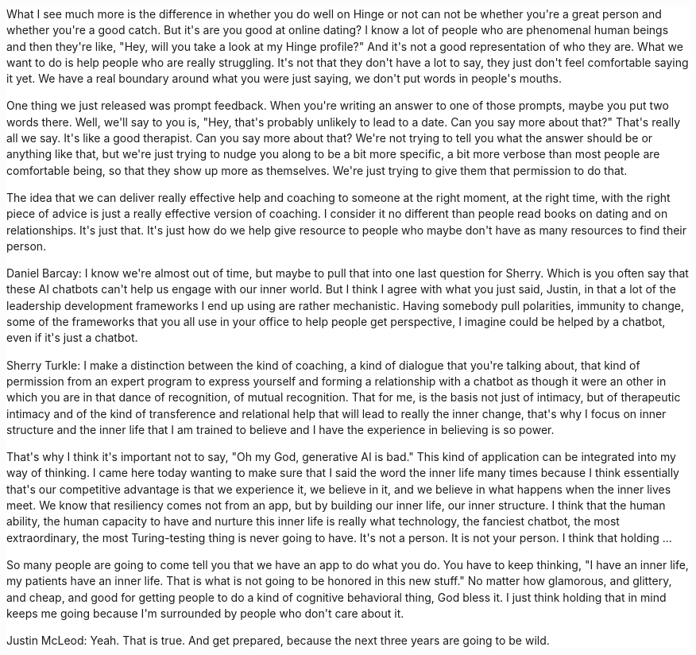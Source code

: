 What I see much more is the difference in whether you do well on Hinge or not can not be whether you're a great person and whether you're a good catch. But it's are you good at online dating? I know a lot of people who are phenomenal human beings and then they're like, "Hey, will you take a look at my Hinge profile?" And it's not a good representation of who they are. What we want to do is help people who are really struggling. It's not that they don't have a lot to say, they just don't feel comfortable saying it yet. We have a real boundary around what you were just saying, we don't put words in people's mouths.

One thing we just released was prompt feedback. When you're writing an answer to one of those prompts, maybe you put two words there. Well, we'll say to you is, "Hey, that's probably unlikely to lead to a date. Can you say more about that?" That's really all we say. It's like a good therapist. Can you say more about that? We're not trying to tell you what the answer should be or anything like that, but we're just trying to nudge you along to be a bit more specific, a bit more verbose than most people are comfortable being, so that they show up more as themselves. We're just trying to give them that permission to do that.

The idea that we can deliver really effective help and coaching to someone at the right moment, at the right time, with the right piece of advice is just a really effective version of coaching. I consider it no different than people read books on dating and on relationships. It's just that. It's just how do we help give resource to people who maybe don't have as many resources to find their person.

Daniel Barcay: I know we're almost out of time, but maybe to pull that into one last question for Sherry. Which is you often say that these AI chatbots can't help us engage with our inner world. But I think I agree with what you just said, Justin, in that a lot of the leadership development frameworks I end up using are rather mechanistic. Having somebody pull polarities, immunity to change, some of the frameworks that you all use in your office to help people get perspective, I imagine could be helped by a chatbot, even if it's just a chatbot.

Sherry Turkle: I make a distinction between the kind of coaching, a kind of dialogue that you're talking about, that kind of permission from an expert program to express yourself and forming a relationship with a chatbot as though it were an other in which you are in that dance of recognition, of mutual recognition. That for me, is the basis not just of intimacy, but of therapeutic intimacy and of the kind of transference and relational help that will lead to really the inner change, that's why I focus on inner structure and the inner life that I am trained to believe and I have the experience in believing is so power.

That's why I think it's important not to say, "Oh my God, generative AI is bad." This kind of application can be integrated into my way of thinking. I came here today wanting to make sure that I said the word the inner life many times because I think essentially that's our competitive advantage is that we experience it, we believe in it, and we believe in what happens when the inner lives meet. We know that resiliency comes not from an app, but by building our inner life, our inner structure. I think that the human ability, the human capacity to have and nurture this inner life is really what technology, the fanciest chatbot, the most extraordinary, the most Turing-testing thing is never going to have. It's not a person. It is not your person. I think that holding ...

So many people are going to come tell you that we have an app to do what you do. You have to keep thinking, "I have an inner life, my patients have an inner life. That is what is not going to be honored in this new stuff." No matter how glamorous, and glittery, and cheap, and good for getting people to do a kind of cognitive behavioral thing, God bless it. I just think holding that in mind keeps me going because I'm surrounded by people who don't care about it.

Justin McLeod: Yeah. That is true. And get prepared, because the next three years are going to be wild.
